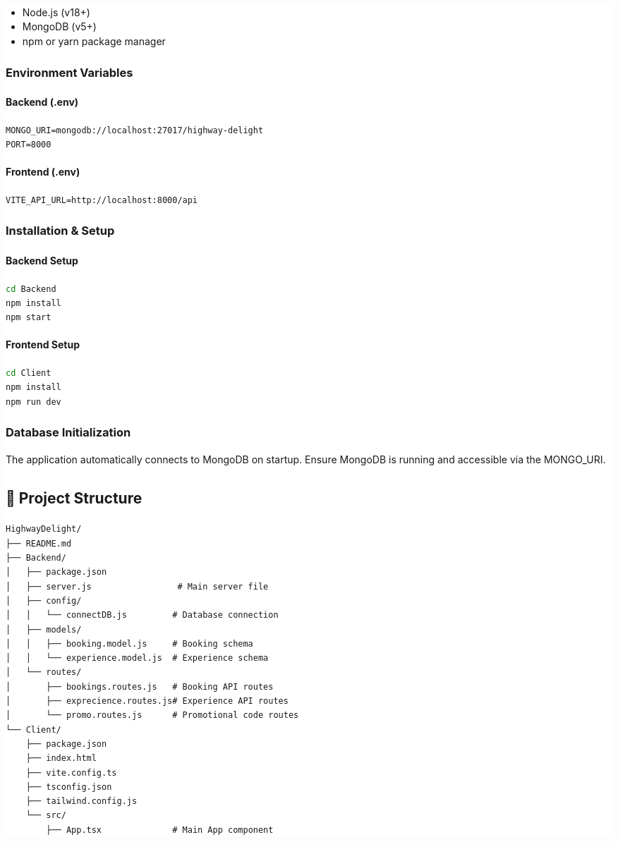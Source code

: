 - Node.js (v18+)
- MongoDB (v5+)
- npm or yarn package manager

### Environment Variables

#### Backend (.env)

```env
MONGO_URI=mongodb://localhost:27017/highway-delight
PORT=8000
```

#### Frontend (.env)

```env
VITE_API_URL=http://localhost:8000/api
```

### Installation & Setup

#### Backend Setup

```bash
cd Backend
npm install
npm start
```

#### Frontend Setup

```bash
cd Client
npm install
npm run dev
```

### Database Initialization

The application automatically connects to MongoDB on startup. Ensure MongoDB is running and accessible via the MONGO_URI.

## 📁 Project Structure

```
HighwayDelight/
├── README.md
├── Backend/
│   ├── package.json
│   ├── server.js                 # Main server file
│   ├── config/
│   │   └── connectDB.js         # Database connection
│   ├── models/
│   │   ├── booking.model.js     # Booking schema
│   │   └── experience.model.js  # Experience schema
│   └── routes/
│       ├── bookings.routes.js   # Booking API routes
│       ├── exprecience.routes.js# Experience API routes
│       └── promo.routes.js      # Promotional code routes
└── Client/
    ├── package.json
    ├── index.html
    ├── vite.config.ts
    ├── tsconfig.json
    ├── tailwind.config.js
    └── src/
        ├── App.tsx              # Main App component
```